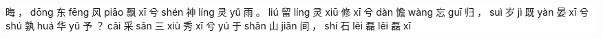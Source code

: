 晦 ，
dōnɡ
东
fēnɡ
风
piāo
飘
xī
兮
shén
神
línɡ
灵
yǔ
雨 。
liú
留
línɡ
灵
xiū
修
xī
兮
dàn
憺
wànɡ
忘
ɡuī
归 ，
suì
岁
jì
既
yàn
晏
xī
兮
shú
孰
huá
华
yǔ
予 ？
cǎi
采
sān
三
xiù
秀
xī
兮
yú
于
shān
山
jiān
间 ，
shí
石
lěi
磊
lěi
磊
xī
